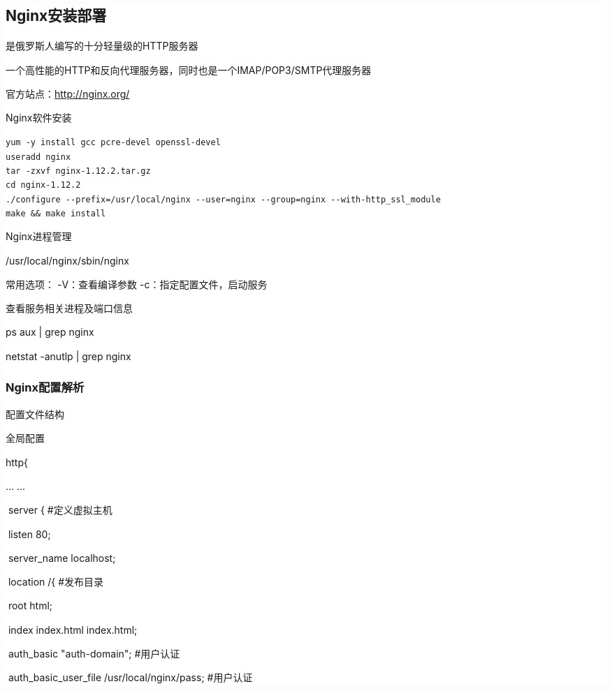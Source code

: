 ## Nginx安装部署 ##

是俄罗斯人编写的十分轻量级的HTTP服务器

一个高性能的HTTP和反向代理服务器，同时也是一个IMAP/POP3/SMTP代理服务器

官方站点：http://nginx.org/



Nginx软件安装

```shell
yum -y install gcc pcre-devel openssl-devel
useradd nginx
tar -zxvf nginx-1.12.2.tar.gz
cd nginx-1.12.2
./configure --prefix=/usr/local/nginx --user=nginx --group=nginx --with-http_ssl_module
make && make install
```



Nginx进程管理

/usr/local/nginx/sbin/nginx

常用选项： -V：查看编译参数 		-c：指定配置文件，启动服务



查看服务相关进程及端口信息

ps aux | grep nginx

netstat -anutlp | grep nginx



### Nginx配置解析 ###

配置文件结构

全局配置

http{

 ... ...

​			server {												#定义虚拟主机		

​							listen 80;

​							server_name localhost;

​							location /{							#发布目录

​									root html;

​									index index.html index.html;

​								   auth_basic "auth-domain";								#用户认证

​								   auth_basic_user_file /usr/local/nginx/pass;	#用户认证
